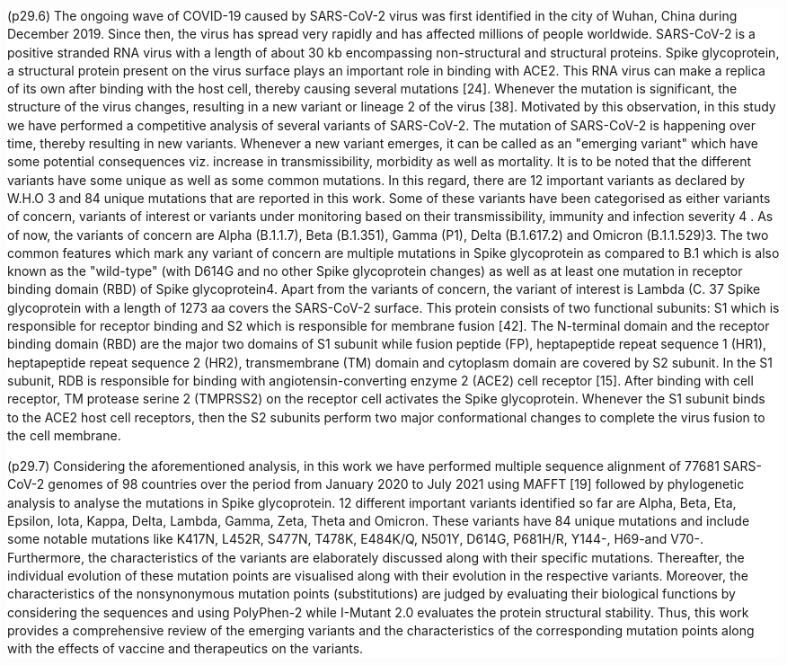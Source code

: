 (p29.6) The ongoing wave of COVID-19 caused by SARS-CoV-2 virus was first identified in the city of Wuhan, China during December 2019. Since then, the virus has spread very rapidly and has affected millions of people worldwide. SARS-CoV-2 is a positive stranded RNA virus with a length of about 30 kb encompassing non-structural and structural proteins. Spike glycoprotein, a structural protein present on the virus surface plays an important role in binding with ACE2. This RNA virus can make a replica of its own after binding with the host cell, thereby causing several mutations [24]. Whenever the mutation is significant, the structure of the virus changes, resulting in a new variant or lineage 2 of the virus [38]. Motivated by this observation, in this study we have performed a competitive analysis of several variants of SARS-CoV-2. The mutation of SARS-CoV-2 is happening over time, thereby resulting in new variants. Whenever a new variant emerges, it can be called as an "emerging variant" which have some potential consequences viz. increase in transmissibility, morbidity as well as mortality. It is to be noted that the different variants have some unique as well as some common mutations. In this regard, there are 12 important variants as declared by W.H.O 3 and 84 unique mutations that are reported in this work. Some of these variants have been categorised as either variants of concern, variants of interest or variants under monitoring based on their transmissibility, immunity and infection severity 4 . As of now, the variants of concern are Alpha (B.1.1.7), Beta (B.1.351), Gamma (P1), Delta (B.1.617.2) and Omicron (B.1.1.529)3. The two common features which mark any variant of concern are multiple mutations in Spike glycoprotein as compared to B.1 which is also known as the "wild-type" (with D614G and no other Spike glycoprotein changes) as well as at least one mutation in receptor binding domain (RBD) of Spike glycoprotein4. Apart from the variants of concern, the variant of interest is Lambda (C. 37 Spike glycoprotein with a length of 1273 aa covers the SARS-CoV-2 surface. This protein consists of two functional subunits: S1 which is responsible for receptor binding and S2 which is responsible for membrane fusion [42]. The N-terminal domain and the receptor binding domain (RBD) are the major two domains of S1 subunit while fusion peptide (FP), heptapeptide repeat sequence 1 (HR1), heptapeptide repeat sequence 2 (HR2), transmembrane (TM) domain and cytoplasm domain are covered by S2 subunit. In the S1 subunit, RDB is responsible for binding with angiotensin-converting enzyme 2 (ACE2) cell receptor [15]. After binding with cell receptor, TM protease serine 2 (TMPRSS2) on the receptor cell activates the Spike glycoprotein. Whenever the S1 subunit binds to the ACE2 host cell receptors, then the S2 subunits perform two major conformational changes to complete the virus fusion to the cell membrane.

(p29.7) Considering the aforementioned analysis, in this work we have performed multiple sequence alignment of 77681 SARS-CoV-2 genomes of 98 countries over the period from January 2020 to July 2021 using MAFFT [19] followed by phylogenetic analysis to analyse the mutations in Spike glycoprotein. 12 different important variants identified so far are Alpha, Beta, Eta, Epsilon, Iota, Kappa, Delta, Lambda, Gamma, Zeta, Theta and Omicron. These variants have 84 unique mutations and include some notable mutations like K417N, L452R, S477N, T478K, E484K/Q, N501Y, D614G, P681H/R, Y144-, H69-and V70-. Furthermore, the characteristics of the variants are elaborately discussed along with their specific mutations. Thereafter, the individual evolution of these mutation points are visualised along with their evolution in the respective variants. Moreover, the characteristics of the nonsynonymous mutation points (substitutions) are judged by evaluating their biological functions by considering the sequences and using PolyPhen-2 while I-Mutant 2.0 evaluates the protein structural stability. Thus, this work provides a comprehensive review of the emerging variants and the characteristics of the corresponding mutation points along with the effects of vaccine and therapeutics on the variants.
